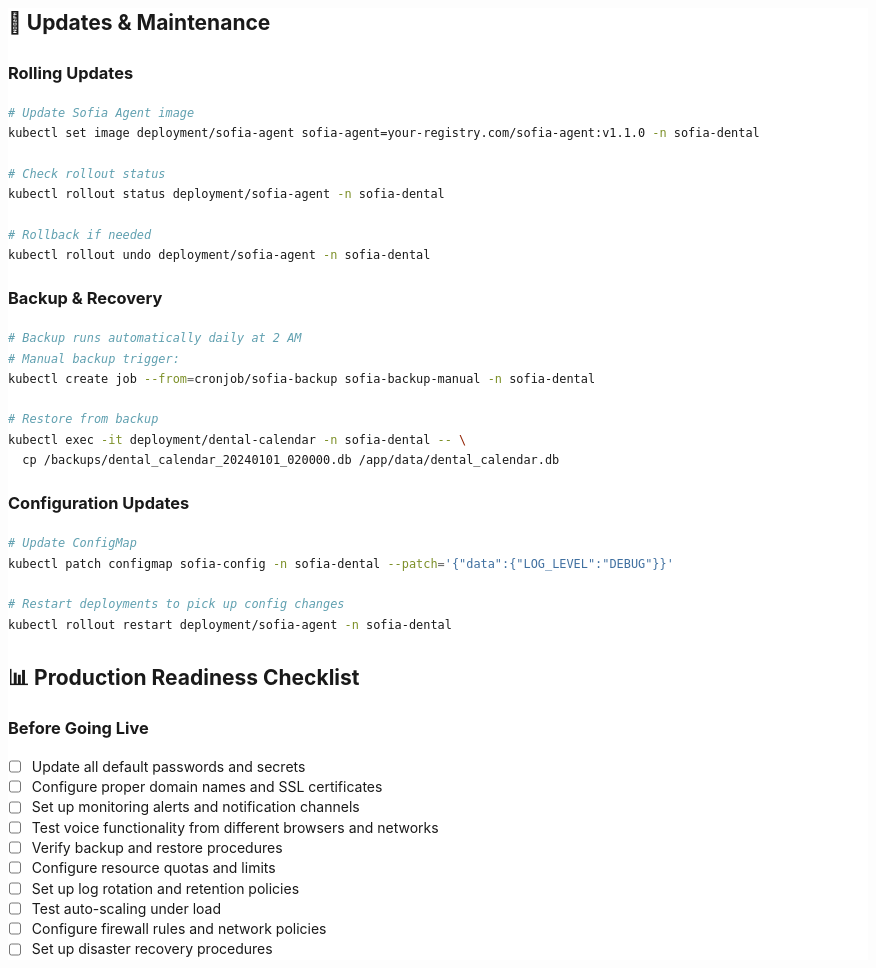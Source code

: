 ## 🔄 Updates & Maintenance

### Rolling Updates

```bash
# Update Sofia Agent image
kubectl set image deployment/sofia-agent sofia-agent=your-registry.com/sofia-agent:v1.1.0 -n sofia-dental

# Check rollout status
kubectl rollout status deployment/sofia-agent -n sofia-dental

# Rollback if needed
kubectl rollout undo deployment/sofia-agent -n sofia-dental
```

### Backup & Recovery

```bash
# Backup runs automatically daily at 2 AM
# Manual backup trigger:
kubectl create job --from=cronjob/sofia-backup sofia-backup-manual -n sofia-dental

# Restore from backup
kubectl exec -it deployment/dental-calendar -n sofia-dental -- \
  cp /backups/dental_calendar_20240101_020000.db /app/data/dental_calendar.db
```

### Configuration Updates

```bash
# Update ConfigMap
kubectl patch configmap sofia-config -n sofia-dental --patch='{"data":{"LOG_LEVEL":"DEBUG"}}'

# Restart deployments to pick up config changes
kubectl rollout restart deployment/sofia-agent -n sofia-dental
```

## 📊 Production Readiness Checklist

### Before Going Live

- [ ] Update all default passwords and secrets
- [ ] Configure proper domain names and SSL certificates
- [ ] Set up monitoring alerts and notification channels
- [ ] Test voice functionality from different browsers and networks
- [ ] Verify backup and restore procedures
- [ ] Configure resource quotas and limits
- [ ] Set up log rotation and retention policies
- [ ] Test auto-scaling under load
- [ ] Configure firewall rules and network policies
- [ ] Set up disaster recovery procedures
